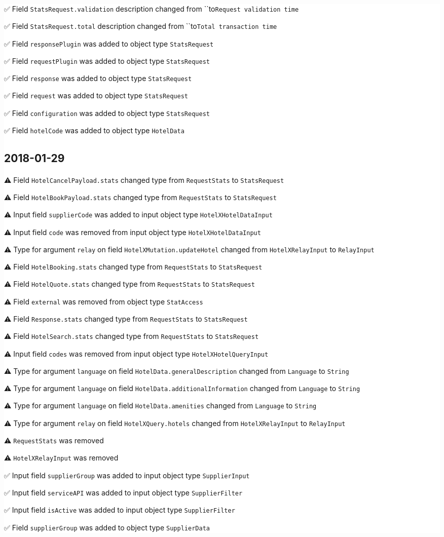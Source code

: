 ✅ Field `StatsRequest.validation` description changed from ``to`Request validation time`

✅ Field `StatsRequest.total` description changed from ``to`Total transaction time`

✅ Field `responsePlugin` was added to object type `StatsRequest`

✅ Field `requestPlugin` was added to object type `StatsRequest`

✅ Field `response` was added to object type `StatsRequest`

✅ Field `request` was added to object type `StatsRequest`

✅ Field `configuration` was added to object type `StatsRequest`

✅ Field `hotelCode` was added to object type `HotelData`

## 2018-01-29

⚠️ Field `HotelCancelPayload.stats` changed type from `RequestStats` to `StatsRequest`

⚠️ Field `HotelBookPayload.stats` changed type from `RequestStats` to `StatsRequest`

⚠️ Input field `supplierCode` was added to input object type `HotelXHotelDataInput`

⚠️ Input field `code` was removed from input object type `HotelXHotelDataInput`

⚠️ Type for argument `relay` on field `HotelXMutation.updateHotel` changed from `HotelXRelayInput` to `RelayInput`

⚠️ Field `HotelBooking.stats` changed type from `RequestStats` to `StatsRequest`

⚠️ Field `HotelQuote.stats` changed type from `RequestStats` to `StatsRequest`

⚠️ Field `external` was removed from object type `StatAccess`

⚠️ Field `Response.stats` changed type from `RequestStats` to `StatsRequest`

⚠️ Field `HotelSearch.stats` changed type from `RequestStats` to `StatsRequest`

⚠️ Input field `codes` was removed from input object type `HotelXHotelQueryInput`

⚠️ Type for argument `language` on field `HotelData.generalDescription` changed from `Language` to `String`

⚠️ Type for argument `language` on field `HotelData.additionalInformation` changed from `Language` to `String`

⚠️ Type for argument `language` on field `HotelData.amenities` changed from `Language` to `String`

⚠️ Type for argument `relay` on field `HotelXQuery.hotels` changed from `HotelXRelayInput` to `RelayInput`

⚠️ `RequestStats` was removed

⚠️ `HotelXRelayInput` was removed

✅ Input field `supplierGroup` was added to input object type `SupplierInput`

✅ Input field `serviceAPI` was added to input object type `SupplierFilter`

✅ Input field `isActive` was added to input object type `SupplierFilter`

✅ Field `supplierGroup` was added to object type `SupplierData`
